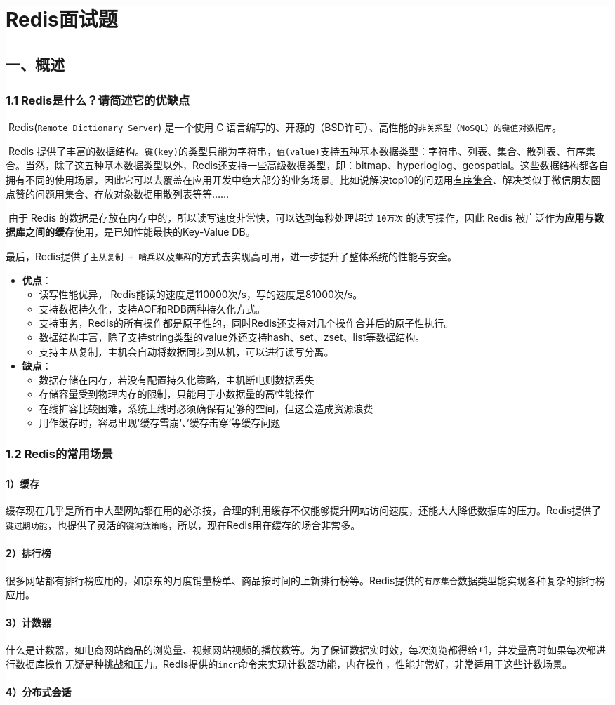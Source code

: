 # Redis面试题

## 一、概述

### 1.1 Redis是什么？请简述它的优缺点

​		Redis(`Remote Dictionary Server`) 是一个使用 C 语言编写的、开源的（BSD许可）、高性能的`非关系型（NoSQL）的键值对数据库`。

​		Redis 提供了丰富的数据结构。`键(key)`的类型只能为字符串，`值(value)`支持五种基本数据类型：字符串、列表、集合、散列表、有序集合。当然，除了这五种基本数据类型以外，Redis还支持一些高级数据类型，即：bitmap、hyperloglog、geospatial。这些数据结构都各自拥有不同的使用场景，因此它可以去覆盖在应用开发中绝大部分的业务场景。比如说解决top10的问题用<u>有序集合</u>、解决类似于微信朋友圈点赞的问题用<u>集合</u>、存放对象数据用<u>散列表</u>等等……

​		由于 Redis 的数据是存放在内存中的，所以读写速度非常快，可以达到每秒处理超过 `10万次` 的读写操作，因此 Redis 被广泛作为**应用与数据库之间的缓存**使用，是已知性能最快的Key-Value DB。

​		最后，Redis提供了`主从复制 + 哨兵`以及`集群`的方式去实现高可用，进一步提升了整体系统的性能与安全。



- **优点**：
    - 读写性能优异， Redis能读的速度是110000次/s，写的速度是81000次/s。
    - 支持数据持久化，支持AOF和RDB两种持久化方式。
    - 支持事务，Redis的所有操作都是原子性的，同时Redis还支持对几个操作合并后的原子性执行。
    - 数据结构丰富，除了支持string类型的value外还支持hash、set、zset、list等数据结构。
    - 支持主从复制，主机会自动将数据同步到从机，可以进行读写分离。
- **缺点**：
    - 数据存储在内存，若没有配置持久化策略，主机断电则数据丢失
    - 存储容量受到物理内存的限制，只能用于小数据量的高性能操作
    - 在线扩容比较困难，系统上线时必须确保有足够的空间，但这会造成资源浪费
    - 用作缓存时，容易出现’缓存雪崩‘、’缓存击穿‘等缓存问题



### 1.2 Redis的常用场景

#### 1）缓存

​		缓存现在几乎是所有中大型网站都在用的必杀技，合理的利用缓存不仅能够提升网站访问速度，还能大大降低数据库的压力。Redis提供了`键过期功能`，也提供了灵活的`键淘汰策略`，所以，现在Redis用在缓存的场合非常多。



#### 2）排行榜

​		很多网站都有排行榜应用的，如京东的月度销量榜单、商品按时间的上新排行榜等。Redis提供的`有序集合`数据类型能实现各种复杂的排行榜应用。



#### 3）计数器

​		什么是计数器，如电商网站商品的浏览量、视频网站视频的播放数等。为了保证数据实时效，每次浏览都得给+1，并发量高时如果每次都进行数据库操作无疑是种挑战和压力。Redis提供的`incr`命令来实现计数器功能，内存操作，性能非常好，非常适用于这些计数场景。



#### 4）分布式会话
